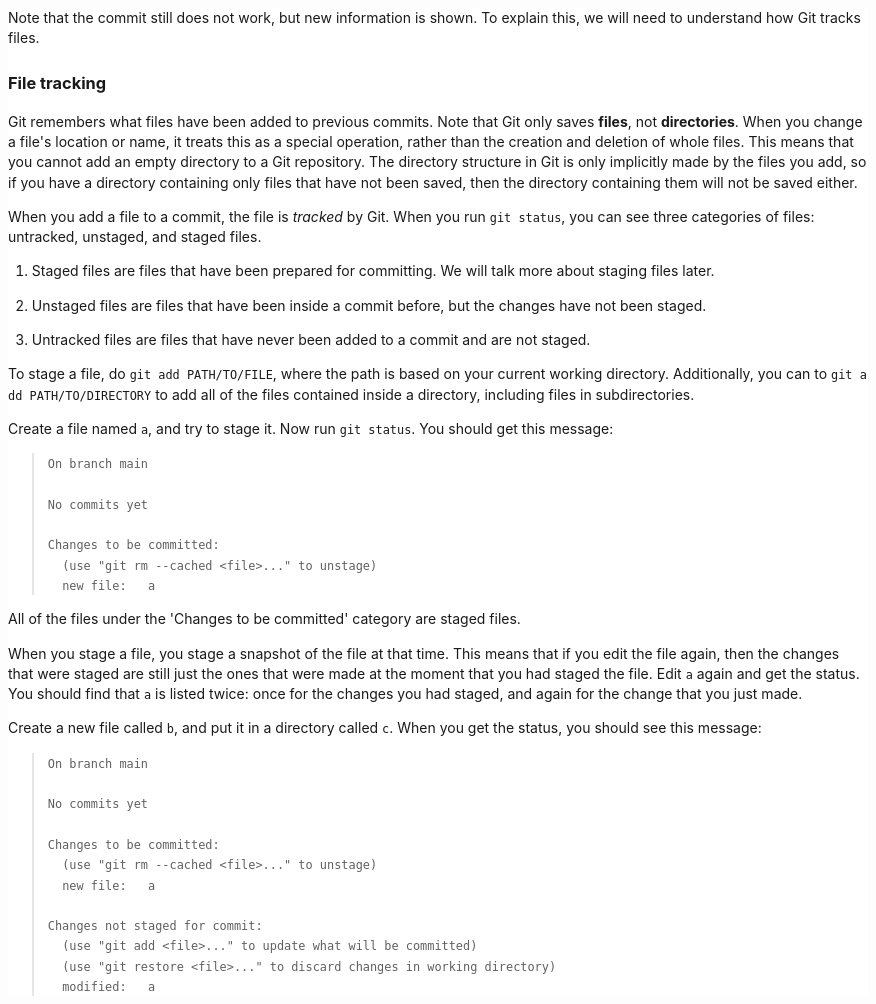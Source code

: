 Note that the commit still does not work, but new information is shown. To
explain this, we will need to understand how Git tracks files.

### File tracking

Git remembers what files have been added to previous commits. Note that Git only
saves **files**, not **directories**. When you change a file's location or name,
it treats this as a special operation, rather than the creation and deletion of
whole files. This means that you cannot add an empty directory to a Git
repository. The directory structure in Git is only implicitly made by the files
you add, so if you have a directory containing only files that have not been
saved, then the directory containing them will not be saved either.

When you add a file to a commit, the file is *tracked* by Git. When you run `git
status`, you can see three categories of files: untracked, unstaged, and staged
files.

1. Staged files are files that have been prepared for committing. We will talk
   more about staging files later.

1. Unstaged files are files that have been inside a commit before, but the
   changes have not been staged.

1. Untracked files are files that have never been added to a commit and are not
   staged.

To stage a file, do `git add PATH/TO/FILE`, where the path is based on your
current working directory. Additionally, you can to `git add PATH/TO/DIRECTORY`
to add all of the files contained inside a directory, including files in
subdirectories.

Create a file named `a`, and try to stage it. Now run `git status`. You should
get this message:

> ```
> On branch main
>
> No commits yet
>
> Changes to be committed:
>   (use "git rm --cached <file>..." to unstage)
> 	new file:   a
> ```

All of the files under the 'Changes to be committed' category are staged files.

When you stage a file, you stage a snapshot of the file at that time. This means
that if you edit the file again, then the changes that were staged are still
just the ones that were made at the moment that you had staged the file. Edit
`a` again and get the status. You should find that `a` is listed twice: once for
the changes you had staged, and again for the change that you just made.

Create a new file called `b`, and put it in a directory called `c`. When you get
the status, you should see this message:

> ```
> On branch main
>
> No commits yet
>
> Changes to be committed:
>   (use "git rm --cached <file>..." to unstage)
> 	new file:   a
>
> Changes not staged for commit:
>   (use "git add <file>..." to update what will be committed)
>   (use "git restore <file>..." to discard changes in working directory)
> 	modified:   a
>